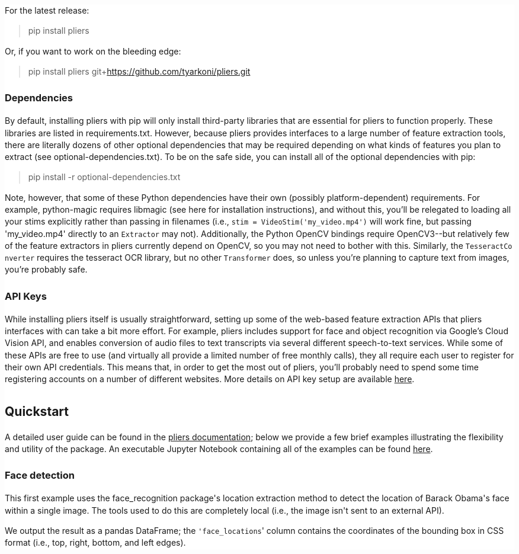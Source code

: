 For the latest release:

> pip install pliers

Or, if you want to work on the bleeding edge:

> pip install pliers git+https://github.com/tyarkoni/pliers.git

### Dependencies
By default, installing pliers with pip will only install third-party libraries that are essential for pliers to function properly. These libraries are listed in requirements.txt. However, because pliers provides interfaces to a large number of feature extraction tools, there are literally dozens of other optional dependencies that may be required depending on what kinds of features you plan to extract (see optional-dependencies.txt). To be on the safe side, you can install all of the optional dependencies with pip:

> pip install -r optional-dependencies.txt

Note, however, that some of these Python dependencies have their own (possibly platform-dependent) requirements. For example, python-magic requires libmagic (see here for installation instructions), and without this, you’ll be relegated to loading all your stims explicitly rather than passing in filenames (i.e., `stim = VideoStim('my_video.mp4')` will work fine, but passing 'my_video.mp4' directly to an `Extractor` may not). Additionally, the Python OpenCV bindings require OpenCV3--but relatively few of the feature extractors in pliers currently depend on OpenCV, so you may not need to bother with this. Similarly, the `TesseractConverter` requires the tesseract OCR library, but no other `Transformer` does, so unless you’re planning to capture text from images, you’re probably safe.

### API Keys
While installing pliers itself is usually straightforward, setting up some of the web-based feature extraction APIs that pliers interfaces with can take a bit more effort. For example, pliers includes support for face and object recognition via Google’s Cloud Vision API, and enables conversion of audio files to text transcripts via several different speech-to-text services. While some of these APIs are free to use (and virtually all provide a limited number of free monthly calls), they all require each user to register for their own API credentials. This means that, in order to get the most out of pliers, you’ll probably need to spend some time registering accounts on a number of different websites. More details on API key setup are available [here](http://tyarkoni.github.io/pliers/installation.html#api-keys).

## Quickstart
A detailed user guide can be found in the [pliers documentation](http://tyarkoni.github.io/pliers/); below we provide a few brief examples illustrating the flexibility and utility of the package. An executable Jupyter Notebook containing all of the examples can be found [here](https://github.com/tyarkoni/pliers/blob/master/examples/Quickstart.ipynb).

### Face detection
This first example uses the face_recognition package's location extraction method to detect the location of Barack Obama's face within a single image. The tools used to do this are completely local (i.e., the image isn't sent to an external API).

We output the result as a pandas DataFrame; the `'face_locations`' column contains the coordinates of the bounding box in CSS format (i.e., top, right, bottom, and left edges).

